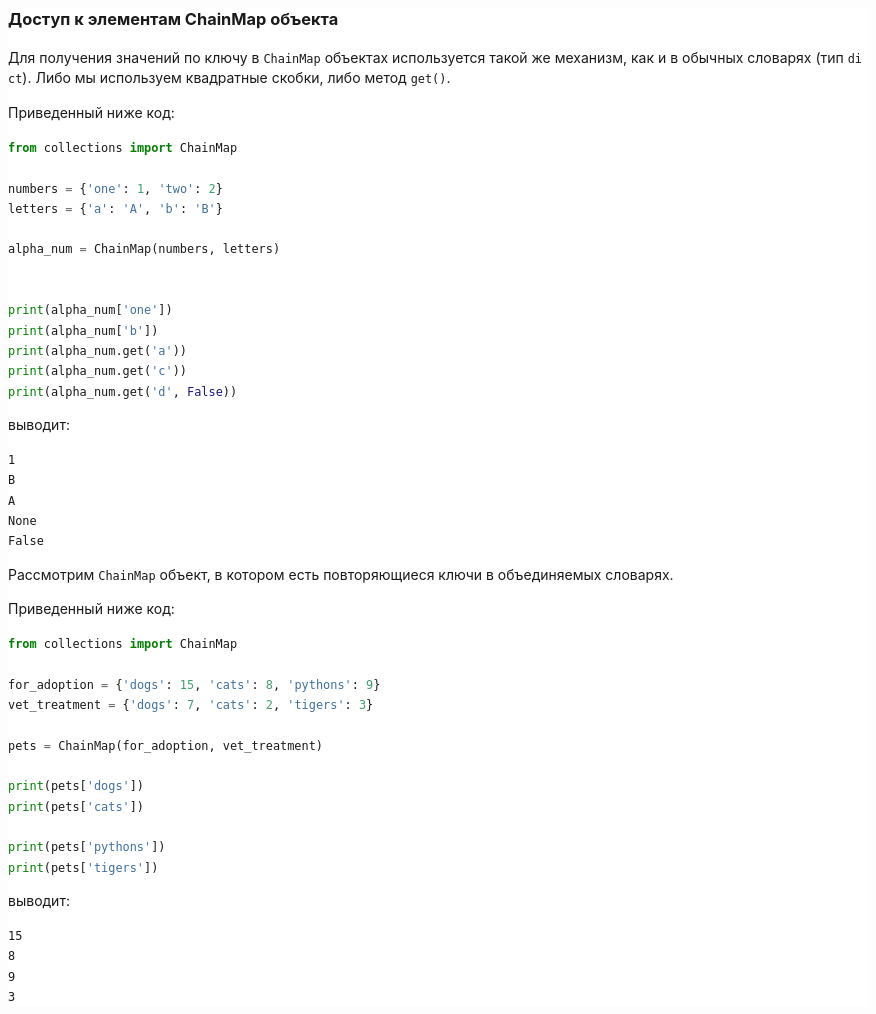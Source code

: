 ### Доступ к элементам ChainMap объекта

Для получения значений по ключу в `ChainMap` объектах используется такой же механизм, как и в обычных словарях (тип `dict`). Либо мы используем квадратные скобки, либо метод `get()`.

Приведенный ниже код:

```python
from collections import ChainMap

numbers = {'one': 1, 'two': 2}
letters = {'a': 'A', 'b': 'B'}

alpha_num = ChainMap(numbers, letters)


print(alpha_num['one'])
print(alpha_num['b'])
print(alpha_num.get('a'))
print(alpha_num.get('c'))
print(alpha_num.get('d', False))
```

выводит:

```no-highlight
1
B
A
None
False
```

Рассмотрим `ChainMap` объект, в котором есть повторяющиеся ключи в объединяемых словарях.

Приведенный ниже код:

```python
from collections import ChainMap

for_adoption = {'dogs': 15, 'cats': 8, 'pythons': 9}
vet_treatment = {'dogs': 7, 'cats': 2, 'tigers': 3}

pets = ChainMap(for_adoption, vet_treatment)

print(pets['dogs'])
print(pets['cats'])

print(pets['pythons'])
print(pets['tigers'])
```

выводит: 

```no-highlight
15
8
9
3
```

